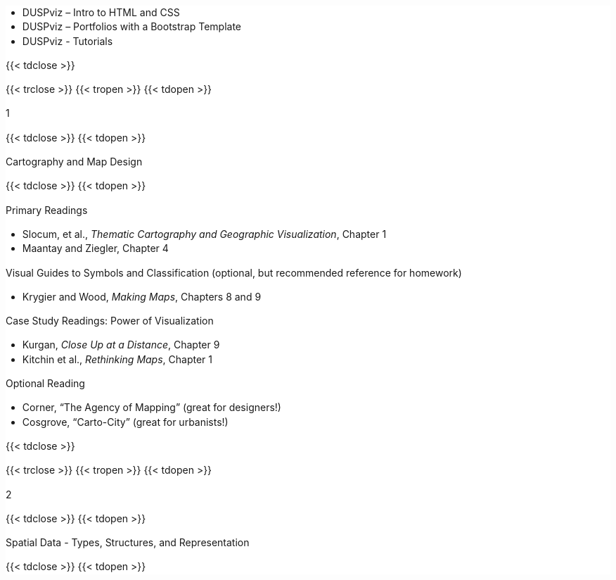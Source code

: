 *   DUSPviz – Intro to HTML and CSS
*   DUSPviz – Portfolios with a Bootstrap Template
*   DUSPviz - Tutorials


{{< tdclose >}}

{{< trclose >}}
{{< tropen >}}
{{< tdopen >}}


1


{{< tdclose >}}
{{< tdopen >}}


Cartography and Map Design


{{< tdclose >}}
{{< tdopen >}}


Primary Readings

*   Slocum, et al., _Thematic Cartography and Geographic Visualization_, Chapter 1
*   Maantay and Ziegler, Chapter 4

Visual Guides to Symbols and Classification (optional, but recommended reference for homework)

*   Krygier and Wood, _Making Maps_, Chapters 8 and 9

Case Study Readings: Power of Visualization

*   Kurgan, _Close Up at a Distance_, Chapter 9
*   Kitchin et al., _Rethinking Maps_, Chapter 1

Optional Reading

*   Corner, “The Agency of Mapping” (great for designers!)
*   Cosgrove, “Carto-City” (great for urbanists!)


{{< tdclose >}}

{{< trclose >}}
{{< tropen >}}
{{< tdopen >}}


2


{{< tdclose >}}
{{< tdopen >}}


Spatial Data - Types, Structures, and Representation


{{< tdclose >}}
{{< tdopen >}}
